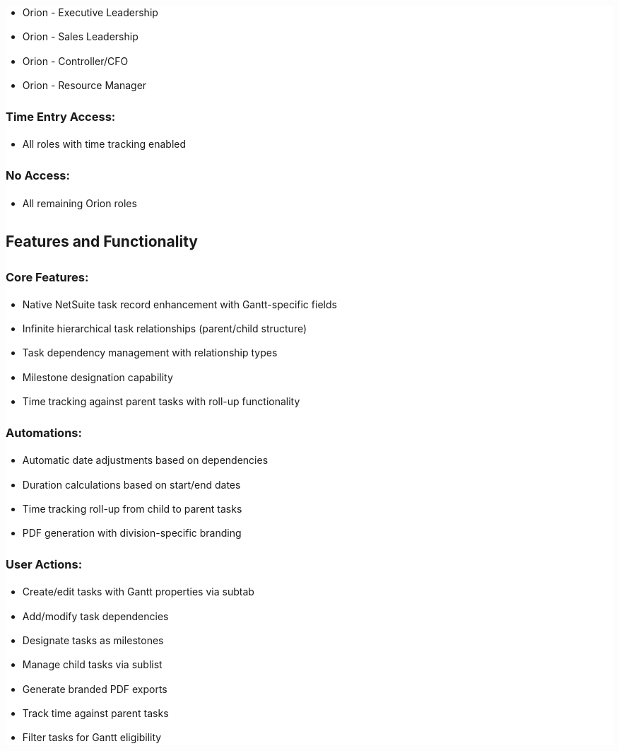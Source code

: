 - Orion - Executive Leadership
    
- Orion - Sales Leadership
    
- Orion - Controller/CFO
    
- Orion - Resource Manager
    

### Time Entry Access:

- All roles with time tracking enabled
    

### No Access:

- All remaining Orion roles
    

## Features and Functionality

### Core Features:

- Native NetSuite task record enhancement with Gantt-specific fields
    
- Infinite hierarchical task relationships (parent/child structure)
    
- Task dependency management with relationship types
    
- Milestone designation capability
    
- Time tracking against parent tasks with roll-up functionality
    

### Automations:

- Automatic date adjustments based on dependencies
    
- Duration calculations based on start/end dates
    
- Time tracking roll-up from child to parent tasks
    
- PDF generation with division-specific branding
    

### User Actions:

- Create/edit tasks with Gantt properties via subtab
    
- Add/modify task dependencies
    
- Designate tasks as milestones
    
- Manage child tasks via sublist
    
- Generate branded PDF exports
    
- Track time against parent tasks
    
- Filter tasks for Gantt eligibility
    